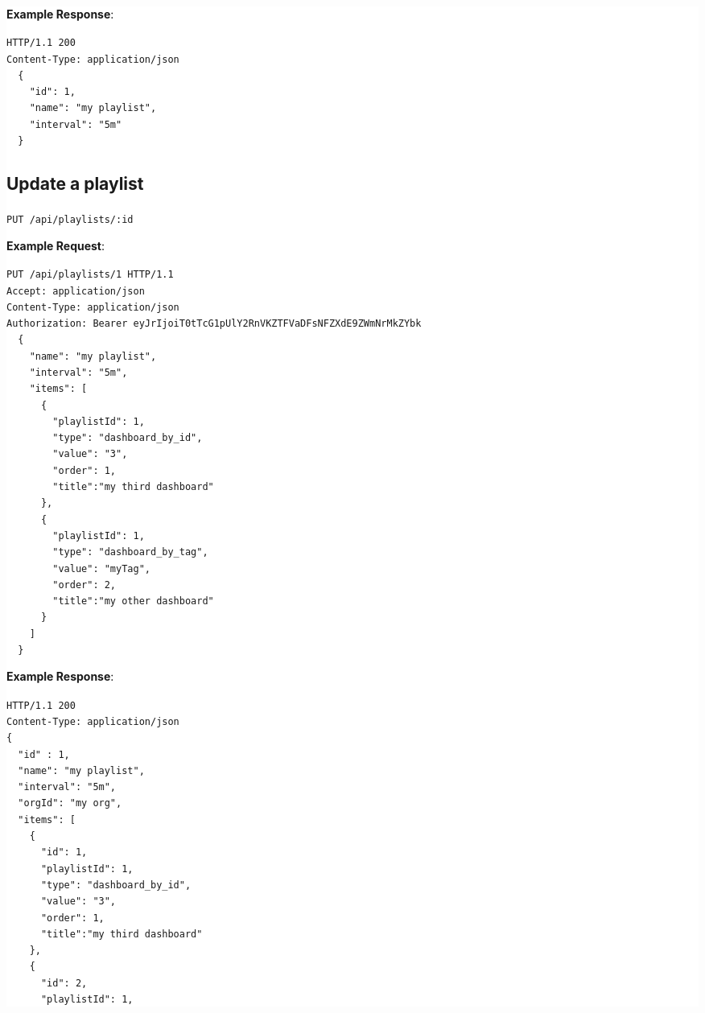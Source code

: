 **Example Response**:

```http
HTTP/1.1 200
Content-Type: application/json
  {
    "id": 1,
    "name": "my playlist",
    "interval": "5m"
  }
```

## Update a playlist

`PUT /api/playlists/:id`

**Example Request**:

```http
PUT /api/playlists/1 HTTP/1.1
Accept: application/json
Content-Type: application/json
Authorization: Bearer eyJrIjoiT0tTcG1pUlY2RnVKZTFVaDFsNFZXdE9ZWmNrMkZYbk
  {
    "name": "my playlist",
    "interval": "5m",
    "items": [
      {
        "playlistId": 1,
        "type": "dashboard_by_id",
        "value": "3",
        "order": 1,
        "title":"my third dashboard"
      },
      {
        "playlistId": 1,
        "type": "dashboard_by_tag",
        "value": "myTag",
        "order": 2,
        "title":"my other dashboard"
      }
    ]
  }
```

**Example Response**:

```http
HTTP/1.1 200
Content-Type: application/json
{
  "id" : 1,
  "name": "my playlist",
  "interval": "5m",
  "orgId": "my org",
  "items": [
    {
      "id": 1,
      "playlistId": 1,
      "type": "dashboard_by_id",
      "value": "3",
      "order": 1,
      "title":"my third dashboard"
    },
    {
      "id": 2,
      "playlistId": 1,
```